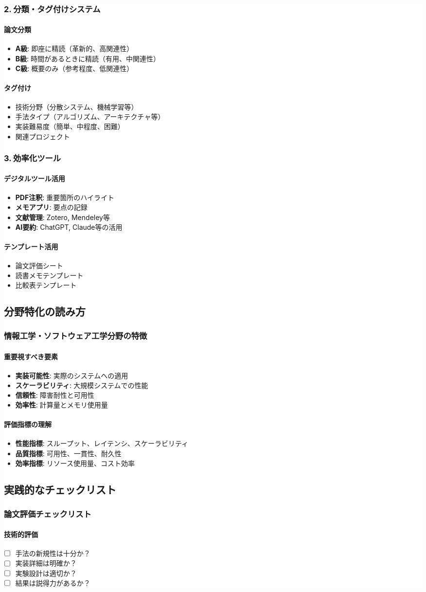 ### 2. 分類・タグ付けシステム

#### 論文分類
- **A級**: 即座に精読（革新的、高関連性）
- **B級**: 時間があるときに精読（有用、中関連性）
- **C級**: 概要のみ（参考程度、低関連性）

#### タグ付け
- 技術分野（分散システム、機械学習等）
- 手法タイプ（アルゴリズム、アーキテクチャ等）
- 実装難易度（簡単、中程度、困難）
- 関連プロジェクト

### 3. 効率化ツール

#### デジタルツール活用
- **PDF注釈**: 重要箇所のハイライト
- **メモアプリ**: 要点の記録
- **文献管理**: Zotero, Mendeley等
- **AI要約**: ChatGPT, Claude等の活用

#### テンプレート活用
- 論文評価シート
- 読書メモテンプレート
- 比較表テンプレート

## 分野特化の読み方

### 情報工学・ソフトウェア工学分野の特徴

#### 重要視すべき要素
- **実装可能性**: 実際のシステムへの適用
- **スケーラビリティ**: 大規模システムでの性能
- **信頼性**: 障害耐性と可用性
- **効率性**: 計算量とメモリ使用量

#### 評価指標の理解
- **性能指標**: スループット、レイテンシ、スケーラビリティ
- **品質指標**: 可用性、一貫性、耐久性
- **効率指標**: リソース使用量、コスト効率

## 実践的なチェックリスト

### 論文評価チェックリスト

#### 技術的評価
- [ ] 手法の新規性は十分か？
- [ ] 実装詳細は明確か？
- [ ] 実験設計は適切か？
- [ ] 結果は説得力があるか？
